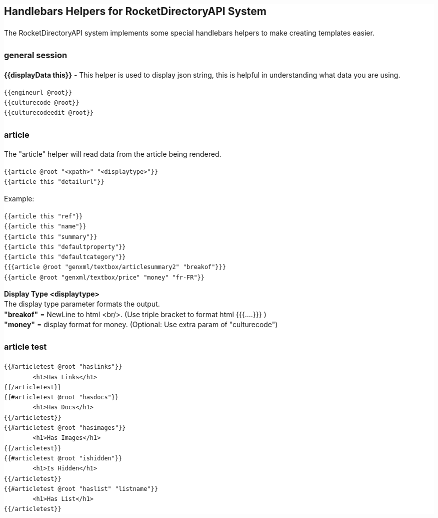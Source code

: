 ﻿## Handlebars Helpers for RocketDirectoryAPI System

The RocketDirectoryAPI system implements some special handlebars helpers to make creating templates easier.

### general session

**{{displayData this}}** - This helper is used to display json string, this is helpful in understanding what data you are using.  
```
{{engineurl @root}}
{{culturecode @root}}
{{culturecodeedit @root}}
```

### article

The "article" helper will read data from the article being rendered.  
```
{{article @root "<xpath>" "<displaytype>"}}  
{{article this "detailurl"}}
```


Example:
```
{{article this "ref"}}
{{article this "name"}}
{{article this "summary"}}
{{article this "defaultproperty"}}
{{article this "defaultcategory"}}
{{{article @root "genxml/textbox/articlesummary2" "breakof"}}}
{{article @root "genxml/textbox/price" "money" "fr-FR"}}
``` 

**Display Type \<displaytype>**  
The display type parameter formats the output.   
**"breakof"** =  NewLine to html \<br/>. (Use triple bracket to format html {{{....}}} )  
**"money"** = display format for money.  (Optional: Use extra param of "culturecode")

### article test

```
{{#articletest @root "haslinks"}}
        <h1>Has Links</h1>
{{/articletest}}
{{#articletest @root "hasdocs"}}
        <h1>Has Docs</h1>
{{/articletest}}
{{#articletest @root "hasimages"}}
        <h1>Has Images</h1>
{{/articletest}}
{{#articletest @root "ishidden"}}
        <h1>Is Hidden</h1>
{{/articletest}}
{{#articletest @root "haslist" "listname"}}
        <h1>Has List</h1>
{{/articletest}}
```
